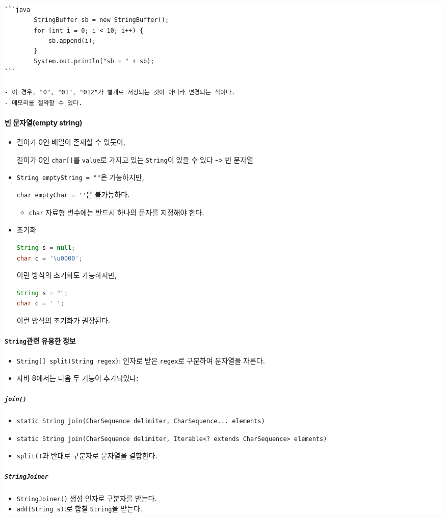     ```java
            StringBuffer sb = new StringBuffer();
            for (int i = 0; i < 10; i++) {
                sb.append(i);
            }
            System.out.println("sb = " + sb);
    ```

    - 이 경우, "0", "01", "012"가 별개로 저장되는 것이 아니라 변경되는 식이다.
    - 메모리를 절약할 수 있다.



#### 빈 문자열(empty string)

- 길이가 0인 배열이 존재할 수 있듯이,

  길이가 0인 `char[]`를 `value`로 가지고 있는 `String`이 있을 수 있다 -> 빈 문자열

- `String emptyString = ""`은 가능하지만,

  `char emptyChar = ''`은 불가능하다.

  - `char` 자료형 변수에는 반드시 하나의 문자를 지정해야 한다.

- 초기화

  ```java
  String s = null;
  char c = '\u0000';
  ```

  이런 방식의 초기화도 가능하지만,

  ```java
  String s = "";
  char c = ' ';
  ```

  이런 방식의 초기화가 권장된다.



#### `String`관련 유용한 정보

- `String[] split(String regex)`: 인자로 받은 `regex`로 구분하여 문자열을 자른다.

- 자바 8에서는 다음 두 기능이 추가되었다:



##### `join()`

- `static String join(CharSequence delimiter, CharSequence... elements)`

- `static String join(CharSequence delimiter, Iterable<? extends CharSequence> elements)`

- `split()`과 반대로 구분자로 문자열을 결합한다.



##### `StringJoiner`

- `StringJoiner()` 생성 인자로 구분자를 받는다.
- `add(String s)`:로 합칠 `String`을 받는다.
